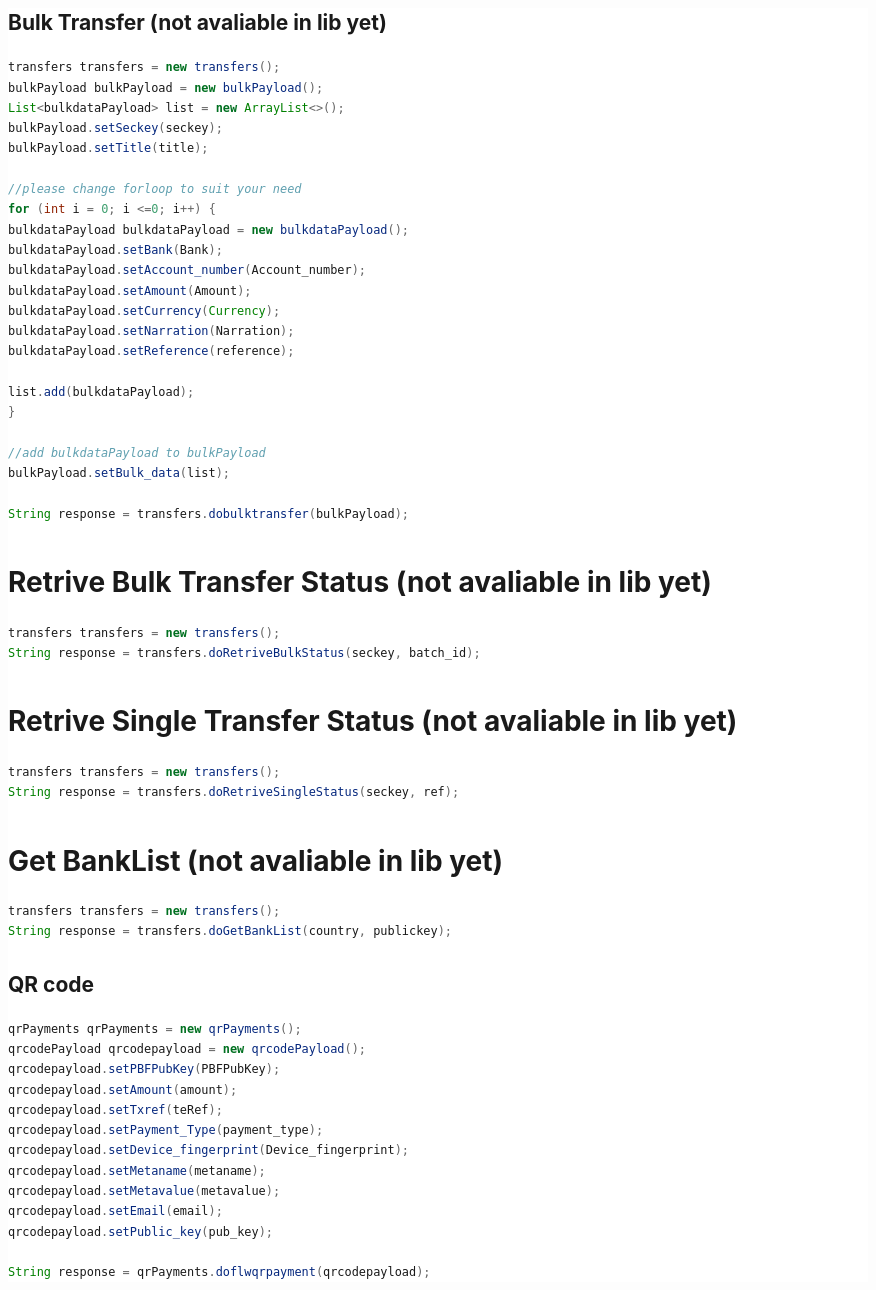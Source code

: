 ## Bulk Transfer (not avaliable in lib yet)
```java
transfers transfers = new transfers();
bulkPayload bulkPayload = new bulkPayload();
List<bulkdataPayload> list = new ArrayList<>();
bulkPayload.setSeckey(seckey);
bulkPayload.setTitle(title);

//please change forloop to suit your need
for (int i = 0; i <=0; i++) {
bulkdataPayload bulkdataPayload = new bulkdataPayload();
bulkdataPayload.setBank(Bank);
bulkdataPayload.setAccount_number(Account_number);
bulkdataPayload.setAmount(Amount);
bulkdataPayload.setCurrency(Currency);
bulkdataPayload.setNarration(Narration);
bulkdataPayload.setReference(reference);

list.add(bulkdataPayload);
}

//add bulkdataPayload to bulkPayload
bulkPayload.setBulk_data(list);

String response = transfers.dobulktransfer(bulkPayload);
```

# Retrive Bulk Transfer Status (not avaliable in lib yet)
```java
transfers transfers = new transfers();
String response = transfers.doRetriveBulkStatus(seckey, batch_id);
```

# Retrive Single Transfer Status (not avaliable in lib yet)
```java
transfers transfers = new transfers();
String response = transfers.doRetriveSingleStatus(seckey, ref);
```

# Get BankList (not avaliable in lib yet)
```java
transfers transfers = new transfers();
String response = transfers.doGetBankList(country, publickey);
```

## QR code
```java
qrPayments qrPayments = new qrPayments();
qrcodePayload qrcodepayload = new qrcodePayload();
qrcodepayload.setPBFPubKey(PBFPubKey);
qrcodepayload.setAmount(amount);
qrcodepayload.setTxref(teRef);
qrcodepayload.setPayment_Type(payment_type);
qrcodepayload.setDevice_fingerprint(Device_fingerprint);
qrcodepayload.setMetaname(metaname);
qrcodepayload.setMetavalue(metavalue);
qrcodepayload.setEmail(email);
qrcodepayload.setPublic_key(pub_key);

String response = qrPayments.doflwqrpayment(qrcodepayload);
```